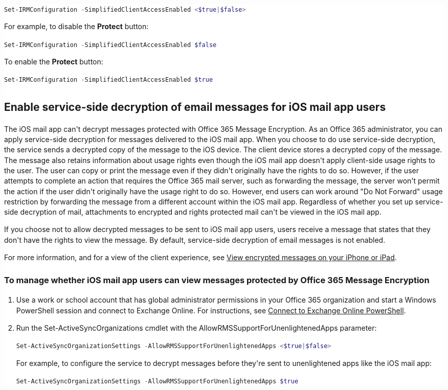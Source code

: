    ```powershell
   Set-IRMConfiguration -SimplifiedClientAccessEnabled <$true|$false>
   ```

   For example, to disable the **Protect** button:

   ```powershell
   Set-IRMConfiguration -SimplifiedClientAccessEnabled $false
   ```

   To enable the **Protect** button:

   ```powershell
   Set-IRMConfiguration -SimplifiedClientAccessEnabled $true
   ```

## Enable service-side decryption of email messages for iOS mail app users

The iOS mail app can't decrypt messages protected with Office 365 Message Encryption. As an Office 365 administrator, you can apply service-side decryption for messages delivered to the iOS mail app. When you choose to do use service-side decryption, the service sends a decrypted copy of the message to the iOS device. The client device stores a decrypted copy of the message. The message also retains information about usage rights even though the iOS mail app doesn't apply client-side usage rights to the user. The user can copy or print the message even if they didn't originally have the rights to do so. However, if the user attempts to complete an action that requires the Office 365 mail server, such as forwarding the message, the server won't permit the action if the user didn't originally have the usage right to do so. However, end users can work around "Do Not Forward" usage restriction by forwarding the message from a different account within the iOS mail app. Regardless of whether you set up service-side decryption of mail, attachments to encrypted and rights protected mail can't be viewed in the iOS mail app.
  
If you choose not to allow decrypted messages to be sent to iOS mail app users, users receive a message that states that they don't have the rights to view the message. By default, service-side decryption of email messages is not enabled.
  
For more information, and for a view of the client experience, see [View encrypted messages on your iPhone or iPad](https://support.office.com/article/4d631321-0d26-4bcc-a483-d294dd0b1caf).
  
### To manage whether iOS mail app users can view messages protected by Office 365 Message Encryption
  
1. Use a work or school account that has global administrator permissions in your Office 365 organization and start a Windows PowerShell session and connect to Exchange Online. For instructions, see [Connect to Exchange Online PowerShell](https://aka.ms/exopowershell).

2. Run the Set-ActiveSyncOrganizations cmdlet with the AllowRMSSupportForUnenlightenedApps parameter:

   ```powershell
   Set-ActiveSyncOrganizationSettings -AllowRMSSupportForUnenlightenedApps <$true|$false>
   ```

   For example, to configure the service to decrypt messages before they're sent to unenlightened apps like the iOS mail app:

   ```powershell
   Set-ActiveSyncOrganizationSettings -AllowRMSSupportForUnenlightenedApps $true
   ```
